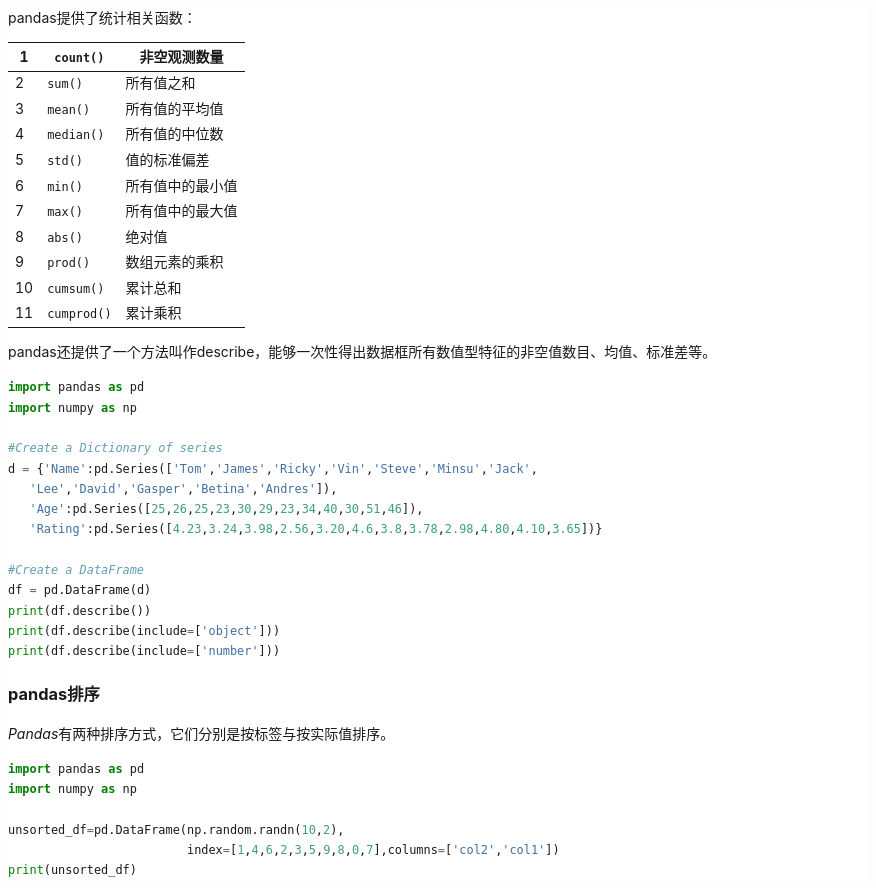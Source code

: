 pandas提供了统计相关函数：

| 1    | `count()`   | 非空观测数量     |
| ---- | ----------- | ---------------- |
| 2    | `sum()`     | 所有值之和       |
| 3    | `mean()`    | 所有值的平均值   |
| 4    | `median()`  | 所有值的中位数   |
| 5    | `std()`     | 值的标准偏差     |
| 6    | `min()`     | 所有值中的最小值 |
| 7    | `max()`     | 所有值中的最大值 |
| 8    | `abs()`     | 绝对值           |
| 9    | `prod()`    | 数组元素的乘积   |
| 10   | `cumsum()`  | 累计总和         |
| 11   | `cumprod()` | 累计乘积         |

pandas还提供了一个方法叫作describe，能够一次性得出数据框所有数值型特征的非空值数目、均值、标准差等。

```python
import pandas as pd
import numpy as np

#Create a Dictionary of series
d = {'Name':pd.Series(['Tom','James','Ricky','Vin','Steve','Minsu','Jack',
   'Lee','David','Gasper','Betina','Andres']),
   'Age':pd.Series([25,26,25,23,30,29,23,34,40,30,51,46]),
   'Rating':pd.Series([4.23,3.24,3.98,2.56,3.20,4.6,3.8,3.78,2.98,4.80,4.10,3.65])}

#Create a DataFrame
df = pd.DataFrame(d)
print(df.describe())
print(df.describe(include=['object']))
print(df.describe(include=['number']))

```

### pandas排序

*Pandas*有两种排序方式，它们分别是按标签与按实际值排序。

```python
import pandas as pd
import numpy as np

unsorted_df=pd.DataFrame(np.random.randn(10,2),
                         index=[1,4,6,2,3,5,9,8,0,7],columns=['col2','col1'])
print(unsorted_df)
```
